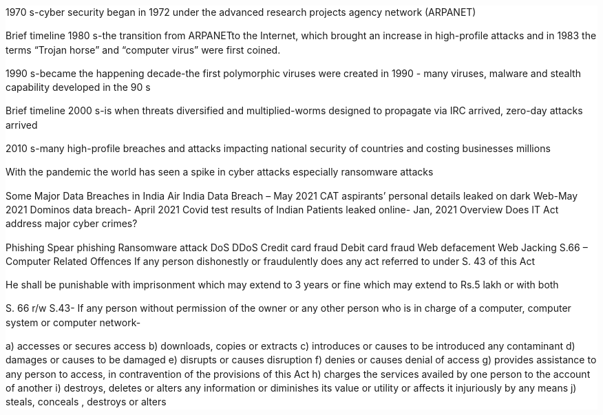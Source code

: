 1970 s-cyber security began in 1972 under the advanced research
projects agency network (ARPANET)

Brief timeline
1980 s-the transition from ARPANETto the Internet, which brought an
increase in high-profile attacks and in 1983 the terms “Trojan horse”
and “computer virus” were first coined.

1990 s-became the happening decade-the first polymorphic viruses
were created in 1990 - many viruses, malware and stealth capability
developed in the 90 s

Brief timeline
2000 s-is when threats diversified and multiplied-worms designed to
propagate via IRC arrived, zero-day attacks arrived

2010 s-many high-profile breaches and attacks impacting national
security of countries and costing businesses millions

With the pandemic the world has seen a spike in cyber attacks
especially ransomware attacks

Some Major Data Breaches in India
Air India Data Breach – May 2021
CAT aspirants’ personal details leaked on dark Web-May 2021
Dominos data breach- April 2021
Covid test results of Indian Patients leaked online- Jan, 2021
Overview
Does IT Act address major
cyber crimes?

Phishing
Spear phishing
Ransomware attack
DoS
DDoS
Credit card fraud
Debit card fraud
Web defacement
Web Jacking
S.66 – Computer Related Offences
If any person dishonestly or fraudulently does any act referred to under
S. 43 of this Act

He shall be punishable with imprisonment which may extend to 3 years
or fine which may extend to Rs.5 lakh or with both

S. 66 r/w S.43- If any person without permission of
the owner or any other person who is in charge of a
computer, computer system or computer network-

a) accesses or secures access
b) downloads, copies or extracts
c) introduces or causes to be
introduced any contaminant
d) damages or causes to be damaged
e) disrupts or causes disruption
f) denies or causes denial of access
g) provides assistance to any person
to access, in contravention of the
provisions of this Act
h) charges the services availed by one
person to the account of another
i) destroys, deletes or alters any
information or diminishes its value or
utility or affects it injuriously by any
means
j) steals, conceals , destroys or alters